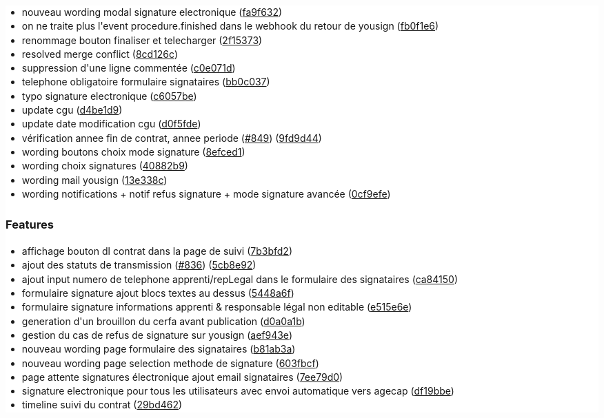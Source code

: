 - nouveau wording modal signature electronique ([fa9f632](https://github.com/mission-apprentissage/cerfa/commit/fa9f632ad0b4697bef6785603920bdc5770fff67))
- on ne traite plus l'event procedure.finished dans le webhook du retour de yousign ([fb0f1e6](https://github.com/mission-apprentissage/cerfa/commit/fb0f1e63fbde082146df5341323a19a191b4efc8))
- renommage bouton finaliser et telecharger ([2f15373](https://github.com/mission-apprentissage/cerfa/commit/2f15373d9dac87ef46f52cfdf9c42b5391461357))
- resolved merge conflict ([8cd126c](https://github.com/mission-apprentissage/cerfa/commit/8cd126c83069c55bc85bf87f0e66db83958dea02))
- suppression d'une ligne commentée ([c0e071d](https://github.com/mission-apprentissage/cerfa/commit/c0e071d552de0c84487e0f6295e8279b93eef619))
- telephone obligatoire formulaire signataires ([bb0c037](https://github.com/mission-apprentissage/cerfa/commit/bb0c037186a3d14690aa1c3f962fa2b802da948a))
- typo signature electronique ([c6057be](https://github.com/mission-apprentissage/cerfa/commit/c6057be3b1f0f0a63f7b8f61bd048e3ff07b8d61))
- update cgu ([d4be1d9](https://github.com/mission-apprentissage/cerfa/commit/d4be1d97ccbf036cb099b255fdff22acb02ada11))
- update date modification cgu ([d0f5fde](https://github.com/mission-apprentissage/cerfa/commit/d0f5fde6e0a01b0b85ca7bb8d55905437524775f))
- vérification annee fin de contrat, annee periode ([#849](https://github.com/mission-apprentissage/cerfa/issues/849)) ([9fd9d44](https://github.com/mission-apprentissage/cerfa/commit/9fd9d440f8a246e9a64d795e0f0ead01d0389f17))
- wording boutons choix mode signature ([8efced1](https://github.com/mission-apprentissage/cerfa/commit/8efced1d85ae00378f2a71d62b5a3a1635808d70))
- wording choix signatures ([40882b9](https://github.com/mission-apprentissage/cerfa/commit/40882b98bcc7aaca3bc17b81e7975542a7f6808a))
- wording mail yousign ([13e338c](https://github.com/mission-apprentissage/cerfa/commit/13e338cc496028688c79ab8c8979701eea189344))
- wording notifications + notif refus signature + mode signature avancée ([0cf9efe](https://github.com/mission-apprentissage/cerfa/commit/0cf9efea782f68c05b1f1c1fc2a1b6d17c8b4e26))

### Features

- affichage bouton dl contrat dans la page de suivi ([7b3bfd2](https://github.com/mission-apprentissage/cerfa/commit/7b3bfd2aa2cdcaf169e83c476f7d1caf4f91da78))
- ajout des statuts de transmission ([#836](https://github.com/mission-apprentissage/cerfa/issues/836)) ([5cb8e92](https://github.com/mission-apprentissage/cerfa/commit/5cb8e924ea644d4f98ad266065be10294bf38641))
- ajout input numero de telephone apprenti/repLegal dans le formulaire des signataires ([ca84150](https://github.com/mission-apprentissage/cerfa/commit/ca8415062c2192dd3cf97f0ae21f247f188e6649))
- formulaire signature ajout blocs textes au dessus ([5448a6f](https://github.com/mission-apprentissage/cerfa/commit/5448a6fa7eeb3a339a995c7c45f019e4d264e812))
- formulaire signature informations apprenti & responsable légal non editable ([e515e6e](https://github.com/mission-apprentissage/cerfa/commit/e515e6e7a31283f598a4013c9bd76c93c92343b7))
- generation d'un brouillon du cerfa avant publication ([d0a0a1b](https://github.com/mission-apprentissage/cerfa/commit/d0a0a1be1e66f9836ff282b0afe819c2d446f8da))
- gestion du cas de refus de signature sur yousign ([aef943e](https://github.com/mission-apprentissage/cerfa/commit/aef943e9da7cd614b85a39da6680753d697681aa))
- nouveau wording page formulaire des signataires ([b81ab3a](https://github.com/mission-apprentissage/cerfa/commit/b81ab3a0fd4f7f88e875c338756248b283f12707))
- nouveau wording page selection methode de signature ([603fbcf](https://github.com/mission-apprentissage/cerfa/commit/603fbcf3d4e492e3b1c2cf0ec5edf43637df927a))
- page attente signatures électronique ajout email signataires ([7ee79d0](https://github.com/mission-apprentissage/cerfa/commit/7ee79d00cfd900b9dd28a67df4176005aecf3f54))
- signature electronique pour tous les utilisateurs avec envoi automatique vers agecap ([df19bbe](https://github.com/mission-apprentissage/cerfa/commit/df19bbe09b8de4d4fc0f43925b03114dbe51a02e))
- timeline suivi du contrat ([29bd462](https://github.com/mission-apprentissage/cerfa/commit/29bd462e58a06c6287872b8f3f8c8d2a6ac664b7))

